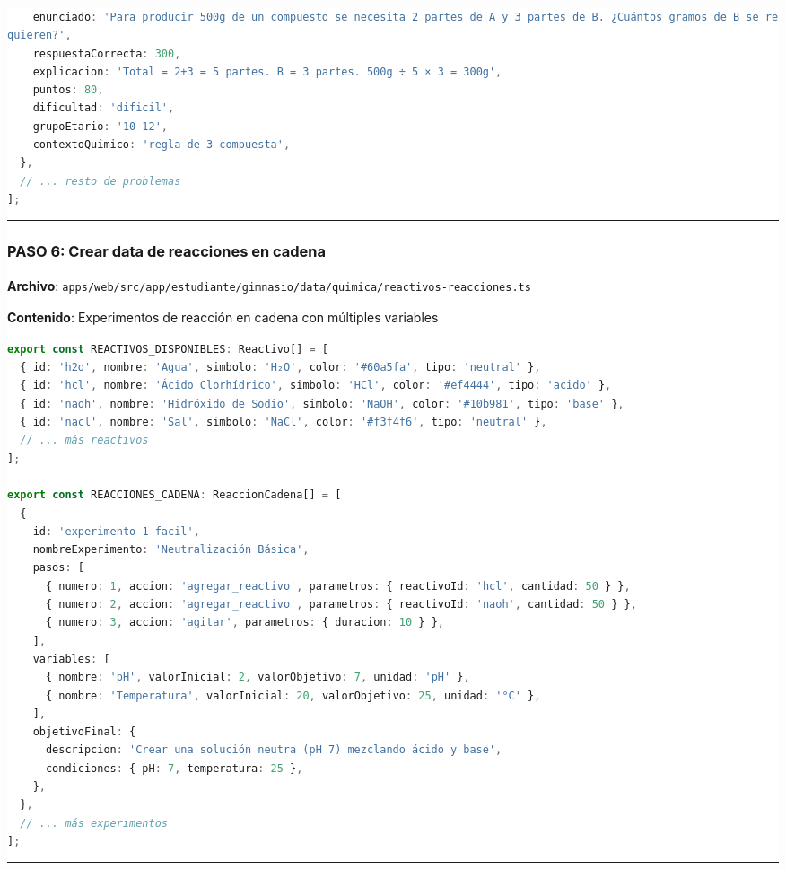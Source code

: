 ```typescript
    enunciado: 'Para producir 500g de un compuesto se necesita 2 partes de A y 3 partes de B. ¿Cuántos gramos de B se requieren?',
    respuestaCorrecta: 300,
    explicacion: 'Total = 2+3 = 5 partes. B = 3 partes. 500g ÷ 5 × 3 = 300g',
    puntos: 80,
    dificultad: 'dificil',
    grupoEtario: '10-12',
    contextoQuimico: 'regla de 3 compuesta',
  },
  // ... resto de problemas
];
```

---

### **PASO 6: Crear data de reacciones en cadena**
**Archivo**: `apps/web/src/app/estudiante/gimnasio/data/quimica/reactivos-reacciones.ts`

**Contenido**: Experimentos de reacción en cadena con múltiples variables

```typescript
export const REACTIVOS_DISPONIBLES: Reactivo[] = [
  { id: 'h2o', nombre: 'Agua', simbolo: 'H₂O', color: '#60a5fa', tipo: 'neutral' },
  { id: 'hcl', nombre: 'Ácido Clorhídrico', simbolo: 'HCl', color: '#ef4444', tipo: 'acido' },
  { id: 'naoh', nombre: 'Hidróxido de Sodio', simbolo: 'NaOH', color: '#10b981', tipo: 'base' },
  { id: 'nacl', nombre: 'Sal', simbolo: 'NaCl', color: '#f3f4f6', tipo: 'neutral' },
  // ... más reactivos
];

export const REACCIONES_CADENA: ReaccionCadena[] = [
  {
    id: 'experimento-1-facil',
    nombreExperimento: 'Neutralización Básica',
    pasos: [
      { numero: 1, accion: 'agregar_reactivo', parametros: { reactivoId: 'hcl', cantidad: 50 } },
      { numero: 2, accion: 'agregar_reactivo', parametros: { reactivoId: 'naoh', cantidad: 50 } },
      { numero: 3, accion: 'agitar', parametros: { duracion: 10 } },
    ],
    variables: [
      { nombre: 'pH', valorInicial: 2, valorObjetivo: 7, unidad: 'pH' },
      { nombre: 'Temperatura', valorInicial: 20, valorObjetivo: 25, unidad: '°C' },
    ],
    objetivoFinal: {
      descripcion: 'Crear una solución neutra (pH 7) mezclando ácido y base',
      condiciones: { pH: 7, temperatura: 25 },
    },
  },
  // ... más experimentos
];
```

---
